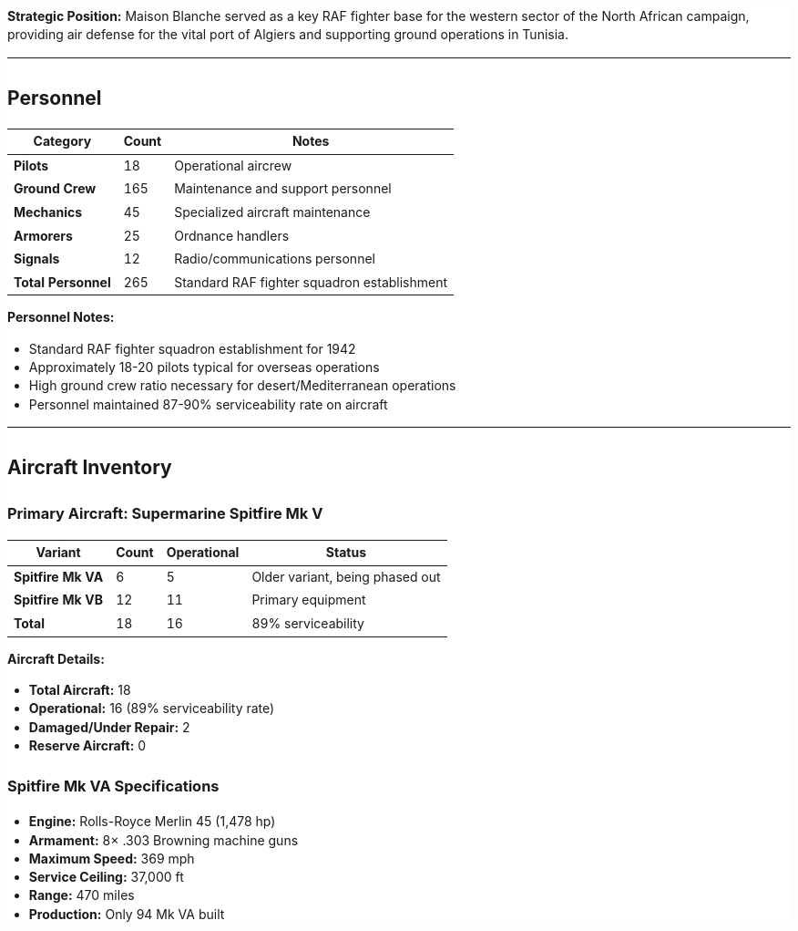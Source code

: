**Strategic Position:** Maison Blanche served as a key RAF fighter base for the western sector of the North African campaign, providing air defense for the vital port of Algiers and supporting ground operations in Tunisia.

---

## Personnel

| Category | Count | Notes |
|----------|-------|-------|
| **Pilots** | 18 | Operational aircrew |
| **Ground Crew** | 165 | Maintenance and support personnel |
| **Mechanics** | 45 | Specialized aircraft maintenance |
| **Armorers** | 25 | Ordnance handlers |
| **Signals** | 12 | Radio/communications personnel |
| **Total Personnel** | 265 | Standard RAF fighter squadron establishment |

**Personnel Notes:**
- Standard RAF fighter squadron establishment for 1942
- Approximately 18-20 pilots typical for overseas operations
- High ground crew ratio necessary for desert/Mediterranean operations
- Personnel maintained 87-90% serviceability rate on aircraft

---

## Aircraft Inventory

### Primary Aircraft: Supermarine Spitfire Mk V

| Variant | Count | Operational | Status |
|---------|-------|-------------|--------|
| **Spitfire Mk VA** | 6 | 5 | Older variant, being phased out |
| **Spitfire Mk VB** | 12 | 11 | Primary equipment |
| **Total** | 18 | 16 | 89% serviceability |

**Aircraft Details:**
- **Total Aircraft:** 18
- **Operational:** 16 (89% serviceability rate)
- **Damaged/Under Repair:** 2
- **Reserve Aircraft:** 0

### Spitfire Mk VA Specifications
- **Engine:** Rolls-Royce Merlin 45 (1,478 hp)
- **Armament:** 8× .303 Browning machine guns
- **Maximum Speed:** 369 mph
- **Service Ceiling:** 37,000 ft
- **Range:** 470 miles
- **Production:** Only 94 Mk VA built
